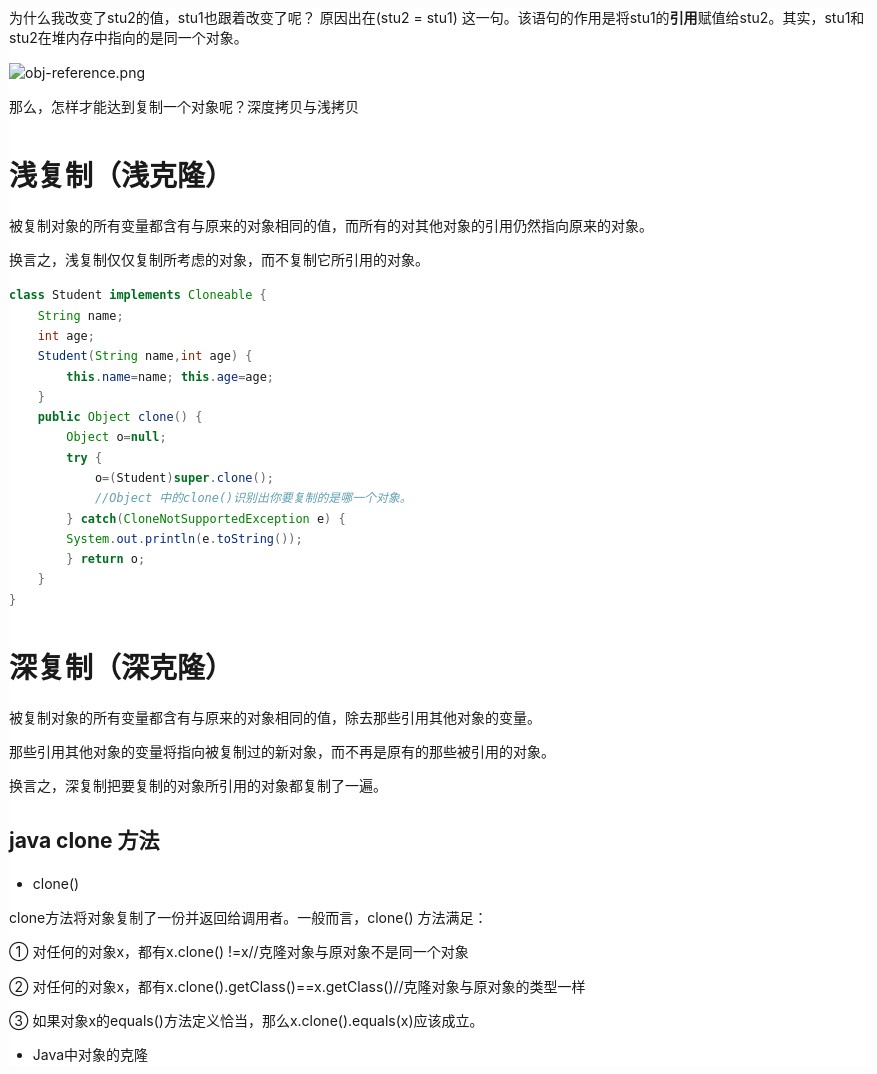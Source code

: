 为什么我改变了stu2的值，stu1也跟着改变了呢？
原因出在(stu2 = stu1) 这一句。该语句的作用是将stu1的**引用**赋值给stu2。其实，stu1和stu2在堆内存中指向的是同一个对象。

![obj-reference.png](https://i.loli.net/2020/01/29/6HZtLxDFKyEj9Pe.png)

那么，怎样才能达到复制一个对象呢？深度拷贝与浅拷贝


# 浅复制（浅克隆）

被复制对象的所有变量都含有与原来的对象相同的值，而所有的对其他对象的引用仍然指向原来的对象。

换言之，浅复制仅仅复制所考虑的对象，而不复制它所引用的对象。

```java
class Student implements Cloneable { 
	String name; 
	int age; 
	Student(String name,int age) { 
		this.name=name; this.age=age; 
	} 
	public Object clone() { 
		Object o=null; 
		try { 
			o=(Student)super.clone();
			//Object 中的clone()识别出你要复制的是哪一个对象。 
		} catch(CloneNotSupportedException e) {
    	System.out.println(e.toString()); 
		} return o; 
	} 
}     

```

# 深复制（深克隆）

被复制对象的所有变量都含有与原来的对象相同的值，除去那些引用其他对象的变量。

那些引用其他对象的变量将指向被复制过的新对象，而不再是原有的那些被引用的对象。

换言之，深复制把要复制的对象所引用的对象都复制了一遍。

## java clone 方法

- clone()

clone方法将对象复制了一份并返回给调用者。一般而言，clone() 方法满足：

① 对任何的对象x，都有x.clone() !=x//克隆对象与原对象不是同一个对象

② 对任何的对象x，都有x.clone().getClass()==x.getClass()//克隆对象与原对象的类型一样

③ 如果对象x的equals()方法定义恰当，那么x.clone().equals(x)应该成立。

- Java中对象的克隆
